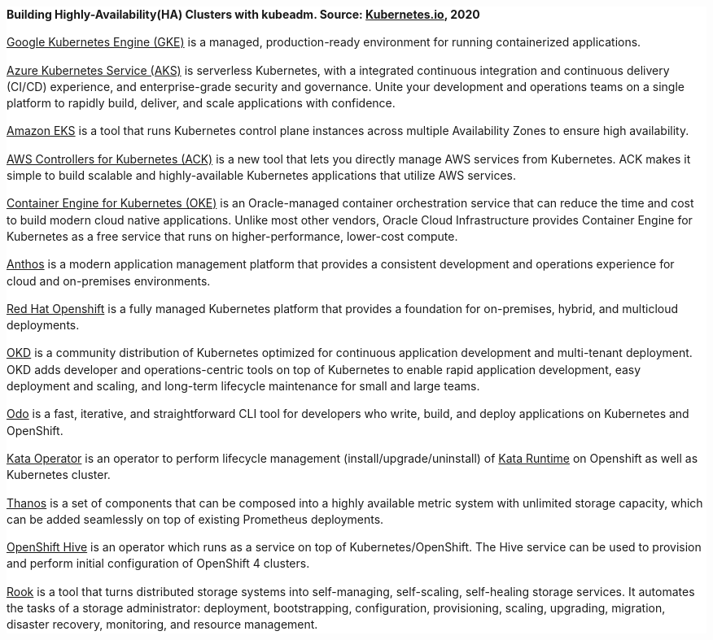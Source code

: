 **Building Highly-Availability(HA) Clusters with kubeadm. Source: [Kubernetes.io](https://kubernetes.io/docs/setup/production-environment/tools/kubeadm/high-availability/), 2020**
</p>

[Google Kubernetes Engine (GKE)](https://cloud.google.com/kubernetes-engine/) is a managed, production-ready environment for running containerized applications.

[Azure Kubernetes Service (AKS)](https://azure.microsoft.com/en-us/services/kubernetes-service/) is serverless Kubernetes, with a integrated continuous integration and continuous delivery (CI/CD) experience, and enterprise-grade security and governance. Unite your development and operations teams on a single platform to rapidly build, deliver, and scale applications with confidence.

[Amazon EKS](https://docs.aws.amazon.com/eks/latest/userguide/what-is-eks.html) is a tool that runs Kubernetes control plane instances across multiple Availability Zones to ensure high availability.

[AWS Controllers for Kubernetes (ACK)](https://aws.amazon.com/blogs/containers/aws-controllers-for-kubernetes-ack/) is a new tool that lets you directly manage AWS services from Kubernetes. ACK makes it simple to build scalable and highly-available Kubernetes applications that utilize AWS services.

[Container Engine for Kubernetes (OKE)](https://www.oracle.com/cloud-native/container-engine-kubernetes/) is an Oracle-managed container orchestration service that can reduce the time and cost to build modern cloud native applications. Unlike most other vendors, Oracle Cloud Infrastructure provides Container Engine for Kubernetes as a free service that runs on higher-performance, lower-cost compute.

[Anthos](https://cloud.google.com/anthos/docs/concepts/overview) is a modern application management platform that provides a consistent development and operations experience for cloud and on-premises environments.

[Red Hat Openshift](https://www.openshift.com/) is a fully managed Kubernetes platform that provides a foundation for on-premises, hybrid, and multicloud deployments. 

[OKD](https://okd.io/) is a community distribution of Kubernetes optimized for continuous application development and multi-tenant deployment. OKD adds developer and operations-centric tools on top of Kubernetes to enable rapid application development, easy deployment and scaling, and long-term lifecycle maintenance for small and large teams.

[Odo](https://odo.dev/) is a fast, iterative, and straightforward CLI tool for developers who write, build, and deploy applications on Kubernetes and OpenShift.

[Kata Operator](https://github.com/openshift/kata-operator) is an operator to perform lifecycle management (install/upgrade/uninstall) of [Kata Runtime](https://katacontainers.io/) on Openshift as well as Kubernetes cluster.

[Thanos](https://thanos.io/) is a set of components that can be composed into a highly available metric system with unlimited storage capacity, which can be added seamlessly on top of existing Prometheus deployments.

[OpenShift Hive](https://github.com/openshift/hive) is an operator which runs as a service on top of Kubernetes/OpenShift. The Hive service can be used to provision and perform initial configuration of OpenShift 4 clusters.

[Rook](https://rook.io/) is a tool that turns distributed storage systems into self-managing, self-scaling, self-healing storage services. It automates the tasks of a storage administrator: deployment, bootstrapping, configuration, provisioning, scaling, upgrading, migration, disaster recovery, monitoring, and resource management.
